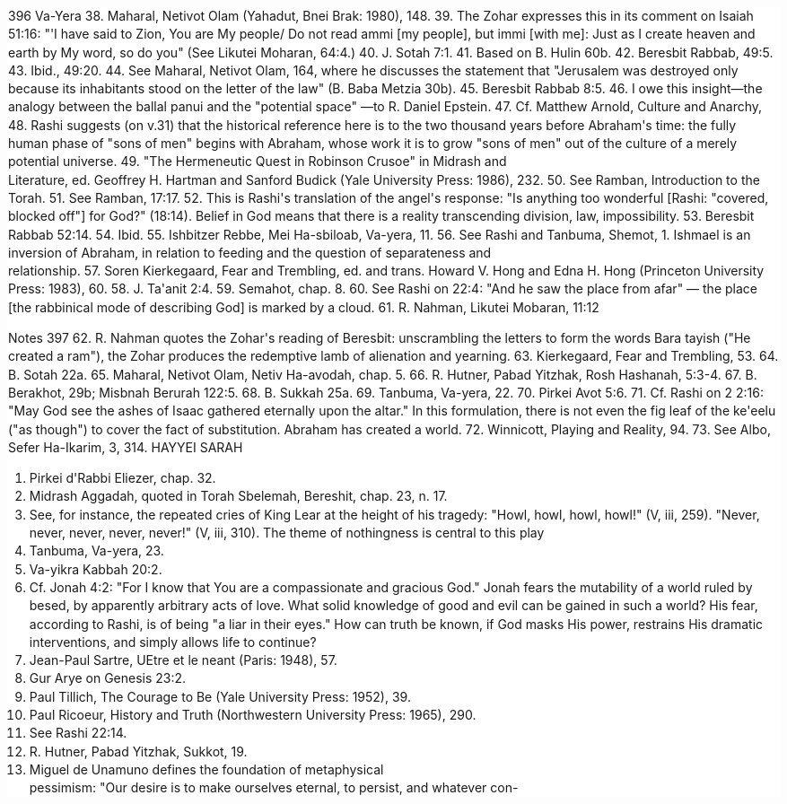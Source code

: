 396
Va-Yera 38. Maharal, Netivot Olam (Yahadut, Bnei Brak: 1980), 148. 39. The Zohar expresses this in its comment on Isaiah 51:16: "'I have
said to Zion, You are My people/ Do not read ammi [my people], but immi
[with me]: Just as I create heaven and earth by My word, so do you" (See
Likutei Moharan, 64:4.) 40. J. Sotah 7:1. 41. Based on B. Hulin 60b. 42. Beresbit Rabbab, 49:5. 43. Ibid., 49:20. 44. See Maharal, Netivot Olam, 164, where he discusses the statement
that "Jerusalem was destroyed only because its inhabitants stood on the letter
of the law" (B. Baba Metzia 30b). 45. Beresbit Rabbab 8:5. 46. I owe this insight—the analogy between the ballal panui and the
"potential space" —to R. Daniel Epstein. 47. Cf. Matthew Arnold, Culture and Anarchy, 48. Rashi suggests (on v.31) that the historical reference here is to the two
thousand years before Abraham's time: the fully human phase of "sons of
men" begins with Abraham, whose work it is to grow "sons of men" out of
the culture of a merely potential universe. 49. "The Hermeneutic Quest in Robinson Crusoe" in Midrash and  
Literature, ed. Geoffrey H. Hartman and Sanford Budick (Yale University Press:
1986), 232. 50. See Ramban, Introduction to the Torah. 51. See Ramban, 17:17. 52. This is Rashi's translation of the angel's response: "Is anything too
wonderful [Rashi: "covered, blocked off"] for God?" (18:14). Belief in God
means that there is a reality transcending division, law, impossibility. 53. Beresbit Rabbab 52:14. 54. Ibid. 55. Ishbitzer Rebbe, Mei Ha-sbiloab, Va-yera, 11. 56. See Rashi and Tanbuma, Shemot, 1. Ishmael is an inversion of
Abraham, in relation to feeding and the question of separateness and  
relationship. 57. Soren Kierkegaard, Fear and Trembling, ed. and trans. Howard V.
Hong and Edna H. Hong (Princeton University Press: 1983), 60. 58. J. Ta'anit 2:4. 59. Semahot, chap. 8. 60. See Rashi on 22:4: "And he saw the place from afar" — the place [the
rabbinical mode of describing God] is marked by a cloud. 61. R. Nahman, Likutei Mobaran, 11:12

Notes
397 62. R. Nahman quotes the Zohar's reading of Beresbit: unscrambling the
letters to form the words Bara tayish ("He created a ram"), the Zohar
produces the redemptive lamb of alienation and yearning. 63. Kierkegaard, Fear and Trembling, 53. 64. B. Sotah 22a. 65. Maharal, Netivot Olam, Netiv Ha-avodah, chap. 5. 66. R. Hutner, Pabad Yitzhak, Rosh Hashanah, 5:3-4. 67. B. Berakhot, 29b; Misbnah Berurah 122:5. 68. B. Sukkah 25a. 69. Tanbuma, Va-yera, 22. 70. Pirkei Avot 5:6. 71. Cf. Rashi on 2 2:16: "May God see the ashes of Isaac gathered eternally
upon the altar." In this formulation, there is not even the fig leaf of the ke'eelu
("as though") to cover the fact of substitution. Abraham has created a world. 72. Winnicott, Playing and Reality, 94. 73. See Albo, Sefer Ha-Ikarim, 3, 314.
HAYYEI SARAH

1. Pirkei d'Rabbi Eliezer, chap. 32.
2. Midrash Aggadah, quoted in Torah Sbelemah, Bereshit, chap. 23, n. 17.
3. See, for instance, the repeated cries of King Lear at the height of his
   tragedy: "Howl, howl, howl, howl!" (V, iii, 259). "Never, never, never, never,
   never!" (V, iii, 310). The theme of nothingness is central to this play
4. Tanbuma, Va-yera, 23.
5. Va-yikra Kabbah 20:2.
6. Cf. Jonah 4:2: "For I know that You are a compassionate and gracious
   God." Jonah fears the mutability of a world ruled by besed, by apparently
   arbitrary acts of love. What solid knowledge of good and evil can be gained in
   such a world? His fear, according to Rashi, is of being "a liar in their eyes."
   How can truth be known, if God masks His power, restrains His dramatic
   interventions, and simply allows life to continue?
7. Jean-Paul Sartre, UEtre et le neant (Paris: 1948), 57.
8. Gur Arye on Genesis 23:2.
9. Paul Tillich, The Courage to Be (Yale University Press: 1952), 39.
10. Paul Ricoeur, History and Truth (Northwestern University Press:
    1965), 290.
11. See Rashi 22:14.
12. R. Hutner, Pabad Yitzhak, Sukkot, 19.
13. Miguel de Unamuno defines the foundation of metaphysical  
    pessimism: "Our desire is to make ourselves eternal, to persist, and whatever con-
